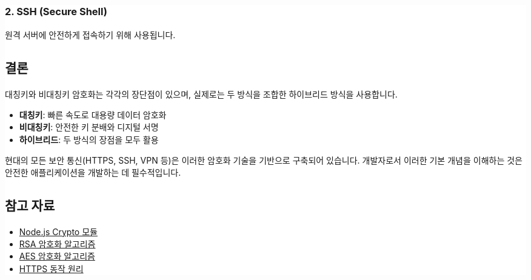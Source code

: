 ### 2. SSH (Secure Shell)

원격 서버에 안전하게 접속하기 위해 사용됩니다.

## 결론

대칭키와 비대칭키 암호화는 각각의 장단점이 있으며, 실제로는 두 방식을 조합한 하이브리드 방식을 사용합니다.

- **대칭키**: 빠른 속도로 대용량 데이터 암호화
- **비대칭키**: 안전한 키 분배와 디지털 서명
- **하이브리드**: 두 방식의 장점을 모두 활용

현대의 모든 보안 통신(HTTPS, SSH, VPN 등)은 이러한 암호화 기술을 기반으로 구축되어 있습니다. 개발자로서 이러한 기본 개념을 이해하는 것은 안전한 애플리케이션을 개발하는 데 필수적입니다.

## 참고 자료

- [Node.js Crypto 모듈](https://nodejs.org/api/crypto.html)
- [RSA 암호화 알고리즘](<https://en.wikipedia.org/wiki/RSA_(cryptosystem)>)
- [AES 암호화 알고리즘](https://en.wikipedia.org/wiki/Advanced_Encryption_Standard)
- [HTTPS 동작 원리](https://howhttps.works/)
